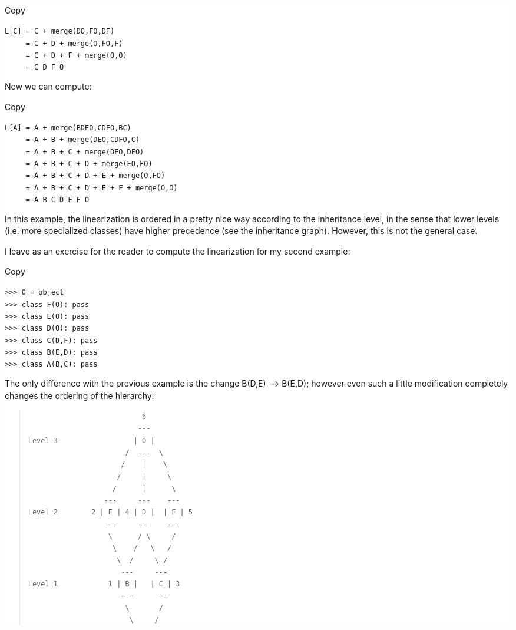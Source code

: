 Copy

```
L[C] = C + merge(DO,FO,DF)
     = C + D + merge(O,FO,F)
     = C + D + F + merge(O,O)
     = C D F O

```

Now we can compute:

Copy

```
L[A] = A + merge(BDEO,CDFO,BC)
     = A + B + merge(DEO,CDFO,C)
     = A + B + C + merge(DEO,DFO)
     = A + B + C + D + merge(EO,FO)
     = A + B + C + D + E + merge(O,FO)
     = A + B + C + D + E + F + merge(O,O)
     = A B C D E F O

```

In this example, the linearization is ordered in a pretty nice way
according to the inheritance level, in the sense that lower levels (i.e.
more specialized classes) have higher precedence (see the inheritance
graph). However, this is not the general case.

I leave as an exercise for the reader to compute the linearization for
my second example:

Copy

```
>>> O = object
>>> class F(O): pass
>>> class E(O): pass
>>> class D(O): pass
>>> class C(D,F): pass
>>> class B(E,D): pass
>>> class A(B,C): pass

```

The only difference with the previous example is the change B(D,E) –>
B(E,D); however even such a little modification completely changes the
ordering of the hierarchy:

> ```
>                            6
>                           ---
> Level 3                  | O |
>                        /  ---  \
>                       /    |    \
>                      /     |     \
>                     /      |      \
>                   ---     ---    ---
> Level 2        2 | E | 4 | D |  | F | 5
>                   ---     ---    ---
>                    \      / \     /
>                     \    /   \   /
>                      \  /     \ /
>                       ---     ---
> Level 1            1 | B |   | C | 3
>                       ---     ---
>                        \       /
>                         \     /